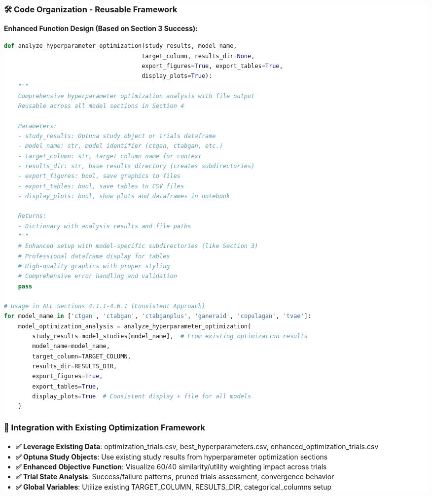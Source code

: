 ```python
```

### 🛠️ Code Organization - Reusable Framework

**Enhanced Function Design (Based on Section 3 Success):**
```python
def analyze_hyperparameter_optimization(study_results, model_name, 
                                       target_column, results_dir=None,
                                       export_figures=True, export_tables=True,
                                       display_plots=True):
    """
    Comprehensive hyperparameter optimization analysis with file output
    Reusable across all model sections in Section 4
    
    Parameters:
    - study_results: Optuna study object or trials dataframe 
    - model_name: str, model identifier (ctgan, ctabgan, etc.)
    - target_column: str, target column name for context
    - results_dir: str, base results directory (creates subdirectories)
    - export_figures: bool, save graphics to files
    - export_tables: bool, save tables to CSV files  
    - display_plots: bool, show plots and dataframes in notebook
    
    Returns:
    - Dictionary with analysis results and file paths
    """
    # Enhanced setup with model-specific subdirectories (like Section 3)
    # Professional dataframe display for tables
    # High-quality graphics with proper styling
    # Comprehensive error handling and validation
    pass

# Usage in ALL Sections 4.1.1-4.6.1 (Consistent Approach)
for model_name in ['ctgan', 'ctabgan', 'ctabganplus', 'ganeraid', 'copulagan', 'tvae']:
    model_optimization_analysis = analyze_hyperparameter_optimization(
        study_results=model_studies[model_name],  # From existing optimization results
        model_name=model_name,
        target_column=TARGET_COLUMN,
        results_dir=RESULTS_DIR,
        export_figures=True,
        export_tables=True,
        display_plots=True  # Consistent display + file for all models
    )
```

### 🔗 Integration with Existing Optimization Framework
- **✅ Leverage Existing Data**: optimization_trials.csv, best_hyperparameters.csv, enhanced_optimization_trials.csv
- **✅ Optuna Study Objects**: Use existing study results from hyperparameter optimization sections
- **✅ Enhanced Objective Function**: Visualize 60/40 similarity/utility weighting impact across trials
- **✅ Trial State Analysis**: Success/failure patterns, pruned trials assessment, convergence behavior
- **✅ Global Variables**: Utilize existing TARGET_COLUMN, RESULTS_DIR, categorical_columns setup
